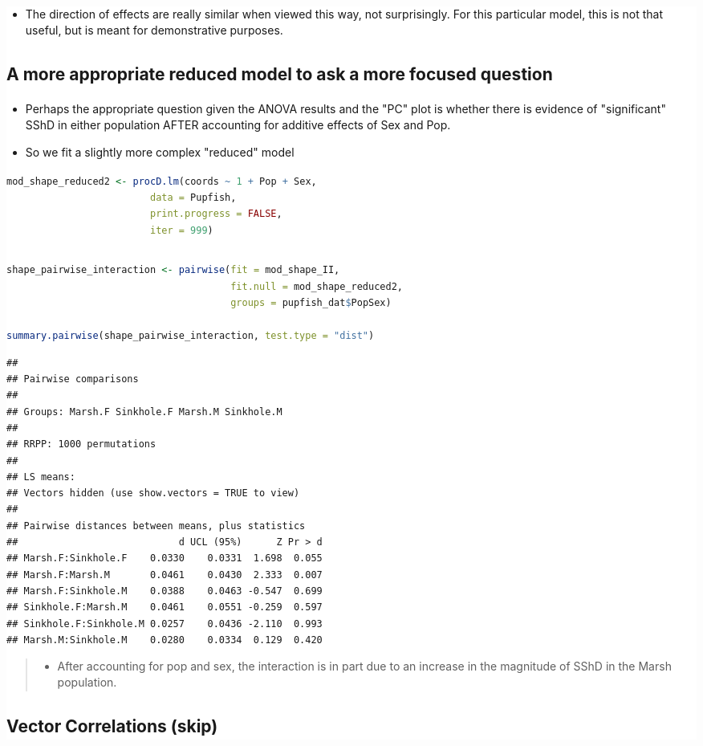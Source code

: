 - The direction of effects are really similar when viewed this way, not surprisingly. For this particular model, this is not that useful, but is meant for demonstrative purposes.


## A more appropriate reduced model to ask a more focused question

-  Perhaps the appropriate question given the ANOVA results and the "PC" plot is whether there is evidence of  "significant" SShD in either population AFTER accounting for additive effects of Sex and Pop.

- So we fit a slightly more complex "reduced" model


```r
mod_shape_reduced2 <- procD.lm(coords ~ 1 + Pop + Sex, 
                         data = Pupfish, 
                         print.progress = FALSE,  
                         iter = 999)
```

## 

```r
shape_pairwise_interaction <- pairwise(fit = mod_shape_II, 
                                       fit.null = mod_shape_reduced2,
                                       groups = pupfish_dat$PopSex)

summary.pairwise(shape_pairwise_interaction, test.type = "dist") 
```

```
## 
## Pairwise comparisons
## 
## Groups: Marsh.F Sinkhole.F Marsh.M Sinkhole.M 
## 
## RRPP: 1000 permutations
## 
## LS means:
## Vectors hidden (use show.vectors = TRUE to view)
## 
## Pairwise distances between means, plus statistics
##                            d UCL (95%)      Z Pr > d
## Marsh.F:Sinkhole.F    0.0330    0.0331  1.698  0.055
## Marsh.F:Marsh.M       0.0461    0.0430  2.333  0.007
## Marsh.F:Sinkhole.M    0.0388    0.0463 -0.547  0.699
## Sinkhole.F:Marsh.M    0.0461    0.0551 -0.259  0.597
## Sinkhole.F:Sinkhole.M 0.0257    0.0436 -2.110  0.993
## Marsh.M:Sinkhole.M    0.0280    0.0334  0.129  0.420
```

>- After accounting for pop and sex, the interaction is in part due to an increase in the magnitude of SShD in the Marsh population.

## Vector Correlations (skip)
